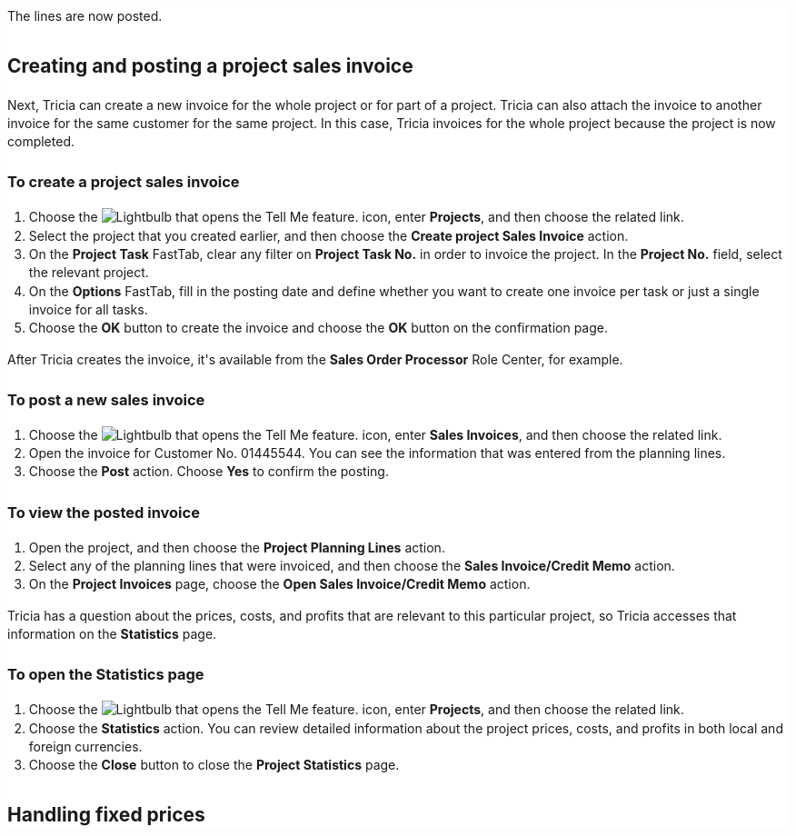 The lines are now posted.  

## Creating and posting a project sales invoice

Next, Tricia can create a new invoice for the whole project or for part of a project. Tricia can also attach the invoice to another invoice for the same customer for the same project. In this case, Tricia invoices for the whole project because the project is now completed.  

### To create a project sales invoice  

1. Choose the ![Lightbulb that opens the Tell Me feature.](media/ui-search/search_small.png "Tell me what you want to do") icon, enter **Projects**, and then choose the related link.  
2. Select the project that you created earlier, and then choose the **Create project Sales Invoice** action.  
3. On the **Project Task** FastTab, clear any filter on **Project Task No.** in order to invoice the project. In the **Project No.** field, select the relevant project.  
4. On the **Options** FastTab, fill in the posting date and define whether you want to create one invoice per task or just a single invoice for all tasks.  
5. Choose the **OK** button to create the invoice and choose the **OK** button on the confirmation page.  

After Tricia creates the invoice, it's available from the **Sales Order Processor** Role Center, for example.

### To post a new sales invoice  

1. Choose the ![Lightbulb that opens the Tell Me feature.](media/ui-search/search_small.png "Tell me what you want to do") icon, enter **Sales Invoices**, and then choose the related link.  
2. Open the invoice for Customer No. 01445544. You can see the information that was entered from the planning lines.  
3. Choose the **Post** action. Choose **Yes** to confirm the posting.  

### To view the posted invoice  

1. Open the project, and then choose the **Project Planning Lines** action.  
2. Select any of the planning lines that were invoiced, and then choose the **Sales Invoice/Credit Memo** action.
3. On the **Project Invoices** page, choose the **Open Sales Invoice/Credit Memo** action.  

Tricia has a question about the prices, costs, and profits that are relevant to this particular project, so Tricia accesses that information on the **Statistics** page.  

### To open the Statistics page  

1. Choose the ![Lightbulb that opens the Tell Me feature.](media/ui-search/search_small.png "Tell me what you want to do") icon, enter **Projects**, and then choose the related link.  
2. Choose the **Statistics** action. You can review detailed information about the project prices, costs, and profits in both local and foreign currencies.  
3. Choose the **Close** button to close the **Project Statistics** page.  

## Handling fixed prices
